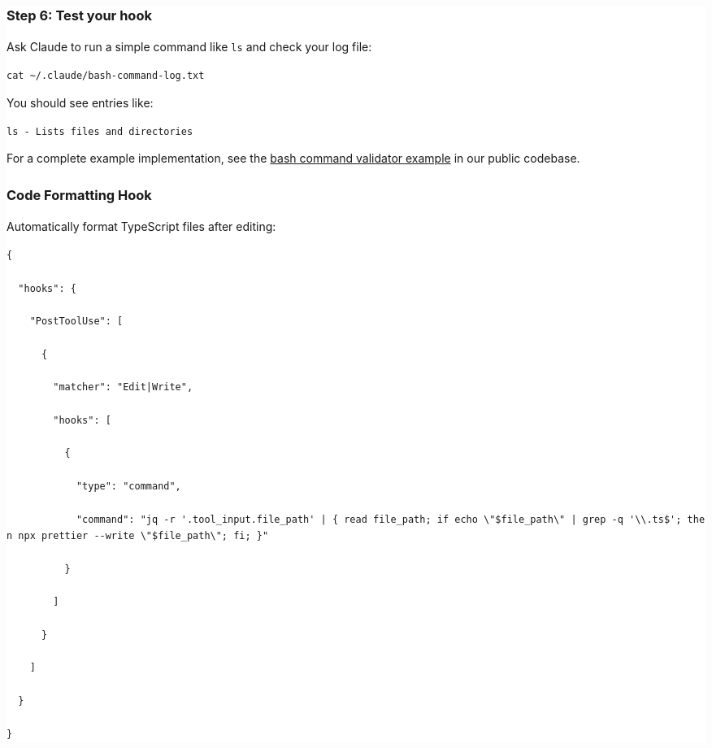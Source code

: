 ### Step 6: Test your hook

Ask Claude to run a simple command like `ls` and check your log file:

```
cat ~/.claude/bash-command-log.txt
```

You should see entries like:

```
ls - Lists files and directories
```

For a complete example implementation, see the [bash command validator example](https://github.com/anthropics/claude-code/blob/main/examples/hooks/bash_command_validator_example.py) in our public codebase.

### Code Formatting Hook

Automatically format TypeScript files after editing:

```
{

  "hooks": {

    "PostToolUse": [

      {

        "matcher": "Edit|Write",

        "hooks": [

          {

            "type": "command",

            "command": "jq -r '.tool_input.file_path' | { read file_path; if echo \"$file_path\" | grep -q '\\.ts$'; then npx prettier --write \"$file_path\"; fi; }"

          }

        ]

      }

    ]

  }

}
```

